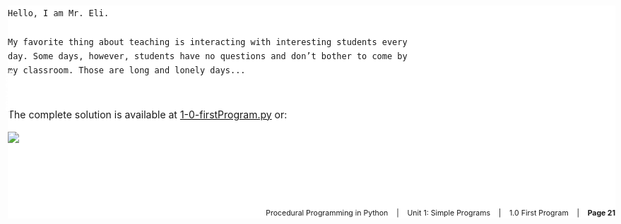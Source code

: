    Hello, I am Mr. Eli.

    My favorite thing about teaching is interacting with interesting students every
    day. Some days, however, students have no questions and don’t bother to come by
    my classroom. Those are long and lonely days...
  </td>
  <td style="background: #17365d">
    <!-- Blank -->
  </td>
</tr>
<tr>
  <td>
    <!-- Blank -->
  </td>
  <td style="border: 1px solid #70839c">
    <!-- Blank -->
  </td>
  <td>
    <!-- Blank -->
  </td>
</tr>
<tr>
  <td style="background: #17365d">
    <h4 style="transform: rotate(90deg); white-space: nowrap; color: white; height: 5px; width: 5px; position: relative; bottom: 30px; left: 7px">
      See Also
    </h4>
  </td>
  <td>
  <p>
    The complete solution is available at <a href="https://content.byui.edu/file/66227afd-b800-4ba3-b6b3-18db4db6c440/1/1-0-firstProgram.html">1-0-firstProgram.py</a> or:
  </p>

  <a href="https://video.byui.edu/media/1.0+-+First+Program/0_9dc3rb33/18442462">
    <img src=".etc/assets/video.png">
  </a>
  </td>
  <td style="background: #17365d">
    <!-- Blank -->
  </td>
</tr>
</thead>
</table>

<p class="footer" style="
  text-align: right;
  font-size: .75em;">
<br>
<br>
<br>
<br>
<br>
Procedural Programming in Python &nbsp;&nbsp;&nbsp;|&nbsp;&nbsp;&nbsp;
Unit 1: Simple Programs &nbsp;&nbsp;&nbsp;|&nbsp;&nbsp;&nbsp;
1.0 First Program &nbsp;&nbsp;&nbsp;|&nbsp;&nbsp;&nbsp;
<strong>Page 21</strong>
</p>
